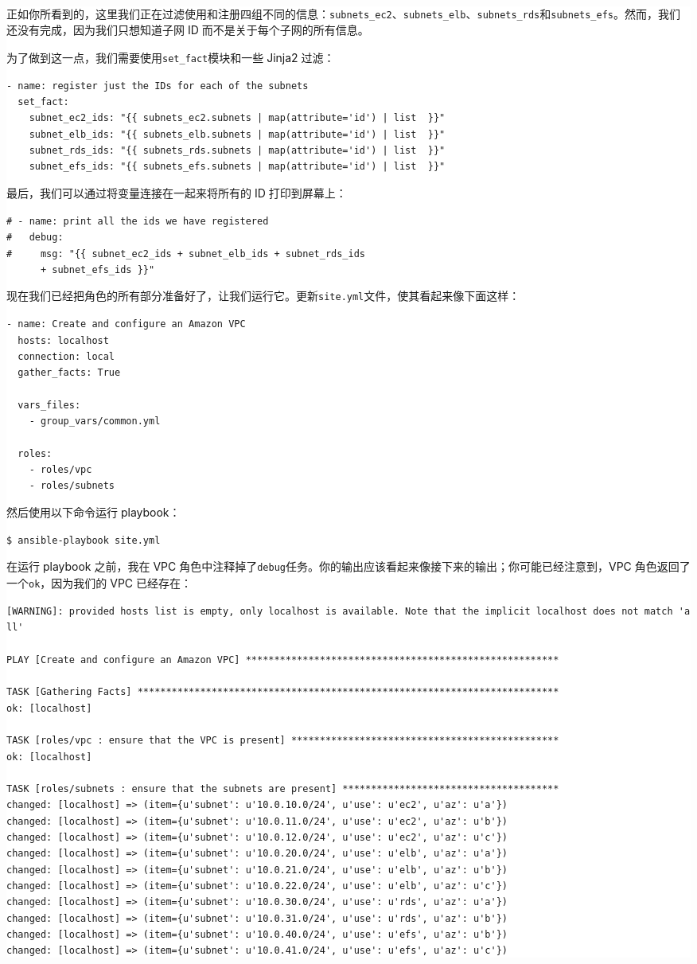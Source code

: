正如你所看到的，这里我们正在过滤使用和注册四组不同的信息：`subnets_ec2`、`subnets_elb`、`subnets_rds`和`subnets_efs`。然而，我们还没有完成，因为我们只想知道子网 ID 而不是关于每个子网的所有信息。

为了做到这一点，我们需要使用`set_fact`模块和一些 Jinja2 过滤：

```
- name: register just the IDs for each of the subnets
  set_fact:
    subnet_ec2_ids: "{{ subnets_ec2.subnets | map(attribute='id') | list  }}"
    subnet_elb_ids: "{{ subnets_elb.subnets | map(attribute='id') | list  }}"
    subnet_rds_ids: "{{ subnets_rds.subnets | map(attribute='id') | list  }}"
    subnet_efs_ids: "{{ subnets_efs.subnets | map(attribute='id') | list  }}"
```

最后，我们可以通过将变量连接在一起来将所有的 ID 打印到屏幕上：

```
# - name: print all the ids we have registered
#   debug:
#     msg: "{{ subnet_ec2_ids + subnet_elb_ids + subnet_rds_ids
      + subnet_efs_ids }}"
```

现在我们已经把角色的所有部分准备好了，让我们运行它。更新`site.yml`文件，使其看起来像下面这样：

```
- name: Create and configure an Amazon VPC
  hosts: localhost
  connection: local
  gather_facts: True

  vars_files:
    - group_vars/common.yml

  roles:
    - roles/vpc
    - roles/subnets
```

然后使用以下命令运行 playbook：

```
$ ansible-playbook site.yml
```

在运行 playbook 之前，我在 VPC 角色中注释掉了`debug`任务。你的输出应该看起来像接下来的输出；你可能已经注意到，VPC 角色返回了一个`ok`，因为我们的 VPC 已经存在：

```
[WARNING]: provided hosts list is empty, only localhost is available. Note that the implicit localhost does not match 'all'

PLAY [Create and configure an Amazon VPC] *******************************************************

TASK [Gathering Facts] **************************************************************************
ok: [localhost]

TASK [roles/vpc : ensure that the VPC is present] ***********************************************
ok: [localhost]

TASK [roles/subnets : ensure that the subnets are present] **************************************
changed: [localhost] => (item={u'subnet': u'10.0.10.0/24', u'use': u'ec2', u'az': u'a'})
changed: [localhost] => (item={u'subnet': u'10.0.11.0/24', u'use': u'ec2', u'az': u'b'})
changed: [localhost] => (item={u'subnet': u'10.0.12.0/24', u'use': u'ec2', u'az': u'c'})
changed: [localhost] => (item={u'subnet': u'10.0.20.0/24', u'use': u'elb', u'az': u'a'})
changed: [localhost] => (item={u'subnet': u'10.0.21.0/24', u'use': u'elb', u'az': u'b'})
changed: [localhost] => (item={u'subnet': u'10.0.22.0/24', u'use': u'elb', u'az': u'c'})
changed: [localhost] => (item={u'subnet': u'10.0.30.0/24', u'use': u'rds', u'az': u'a'})
changed: [localhost] => (item={u'subnet': u'10.0.31.0/24', u'use': u'rds', u'az': u'b'})
changed: [localhost] => (item={u'subnet': u'10.0.40.0/24', u'use': u'efs', u'az': u'b'})
changed: [localhost] => (item={u'subnet': u'10.0.41.0/24', u'use': u'efs', u'az': u'c'})
```